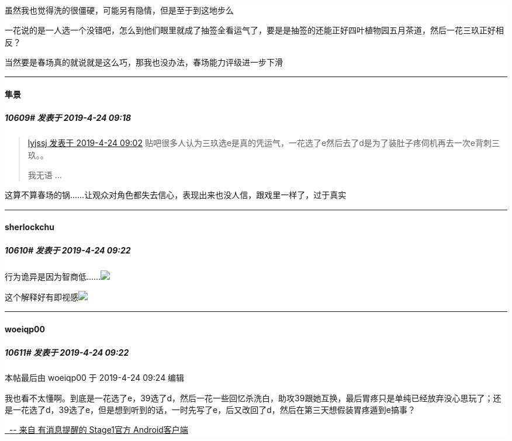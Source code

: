 


虽然我也觉得洗的很僵硬，可能另有隐情，但是至于到这地步么

一花说的是一人选一个没错吧，怎么到他们眼里就成了抽签全看运气了，要是是抽签的还能正好四叶植物园五月茶道，然后一花三玖正好相反？

当然要是春场真的就说就是这么巧，那我也没办法，春场能力评级进一步下滑







-----

####  隼景  
##### 10609#       发表于 2019-4-24 09:18



<blockquote><a href="httphttps://bbs.saraba1st.com/2b/forum.php?mod=redirect&amp;goto=findpost&amp;pid=43426919&amp;ptid=1552818" target="_blank">lyjssj 发表于 2019-4-24 09:02</a>
贴吧很多人认为三玖选e是真的凭运气，一花选了e然后去了d是为了装肚子疼伺机再去一次e背刺三玖。。


我无语 ...</blockquote>
这算不算春场的锅……让观众对角色都失去信心，表现出来也没人信，跟戏里一样了，过于真实







-----

####  sherlockchu  
##### 10610#       发表于 2019-4-24 09:22




行为诡异是因为智商低……<img src="https://static.saraba1st.com/image/smiley/face2017/105.png" referrerpolicy="no-referrer">

这个解释好有即视感<img src="https://static.saraba1st.com/image/smiley/carton2017/278.png" referrerpolicy="no-referrer">







-----

####  woeiqp00  
##### 10611#       发表于 2019-4-24 09:22



 本帖最后由 woeiqp00 于 2019-4-24 09:24 编辑 

我也看不太懂啊。到底是一花选了e，39选了d，然后一花一些回忆杀洗白，助攻39跟她互换，最后胃疼只是单纯已经放弃没心思玩了；还是一花选了d，39选了e，但是想到听到的话，一时先写了e，后又改回了d，然后在第三天想假装胃疼遁到e搞事？

[  -- 来自 有消息提醒的 Stage1官方 Android客户端](https://www.coolapk.com/apk/140634)
